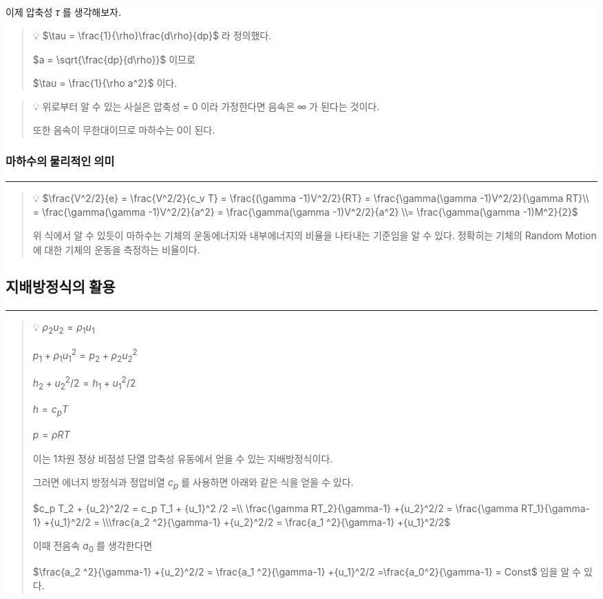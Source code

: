 이제 압축성 $\tau$ 를 생각해보자.

> 💡 $\tau = \frac{1}{\rho}\frac{d\rho}{dp}$ 라 정의했다.
>
> $a =  \sqrt{\frac{dp}{d\rho}}$ 이므로
>
> $\tau = \frac{1}{\rho a^2}$ 이다.
>

> 💡 위로부터 알 수 있는 사실은 압축성 = 0 이라 가정한다면 음속은 $\infty$ 가 된다는 것이다.
>
> 또한 음속이 무한대이므로 마하수는 0이 된다.
>

### 마하수의 물리적인 의미

---

> 💡 $\frac{V^2/2}{e} =  \frac{V^2/2}{c_v T} =   \frac{(\gamma -1)V^2/2}{RT} =   \frac{\gamma(\gamma -1)V^2/2}{\gamma RT}\\ =  \frac{\gamma(\gamma -1)V^2/2}{a^2} = \frac{\gamma(\gamma -1)V^2/2}{a^2} \\= \frac{\gamma(\gamma -1)M^2}{2}$
>
> 위 식에서 알 수 있듯이 마하수는 기체의 운동에너지와 내부에너지의 비율을 나타내는 기준임을 알 수 있다. 정확히는 기체의 Random Motion에 대한 기체의 운동을 측정하는 비율이다.
>

## 지배방정식의 활용

---

> 💡 $\rho_2 u_2  = \rho_1 u_1$
>
> $p_1 +\rho_1 {u_1}^2 =  p_2+\rho_2 {u_2}^2$
>
> $h_2 + {u_2}^2/2 =  h_1 + {u_1}^2/2$
>
> $h = c_p T$
>
> $p = \rho RT$
>
> 이는 1차원 정상 비점성 단열 압축성 유동에서 얻을 수 있는 지배방정식이다.
>
> 그러면 에너지 방정식과 정압비열 $c_p$ 를 사용하면 아래와 같은 식을 얻을 수 있다.
>
> $c_p T_2 + {u_2}^2/2 =  c_p T_1 + {u_1}^2 /2 =\\ \frac{\gamma RT_2}{\gamma-1}  +{u_2}^2/2 = \frac{\gamma RT_1}{\gamma-1}  +{u_1}^2/2  = \\\frac{a_2 ^2}{\gamma-1}  +{u_2}^2/2 = \frac{a_1 ^2}{\gamma-1}  +{u_1}^2/2$
>
> 이때 전음속 $a_0$ 를 생각한다면
>
> $\frac{a_2 ^2}{\gamma-1}  +{u_2}^2/2 = \frac{a_1 ^2}{\gamma-1}  +{u_1}^2/2 =\frac{a_0^2}{\gamma-1} =  Const$ 임을 알 수 있다.
>

